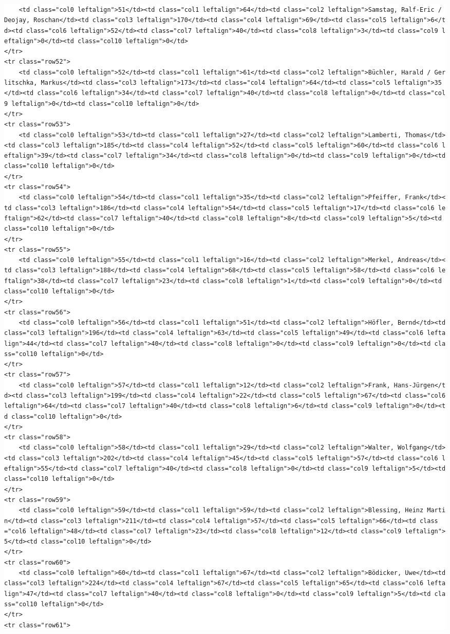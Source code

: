 		<td class="col0 leftalign">51</td><td class="col1 leftalign">64</td><td class="col2 leftalign">Samstag, Ralf-Eric / Deojay, Roschan</td><td class="col3 leftalign">170</td><td class="col4 leftalign">69</td><td class="col5 leftalign">6</td><td class="col6 leftalign">52</td><td class="col7 leftalign">40</td><td class="col8 leftalign">3</td><td class="col9 leftalign">0</td><td class="col10 leftalign">0</td>
	</tr>
	<tr class="row52">
		<td class="col0 leftalign">52</td><td class="col1 leftalign">61</td><td class="col2 leftalign">Büchler, Harald / Gerlitschka, Markus</td><td class="col3 leftalign">173</td><td class="col4 leftalign">64</td><td class="col5 leftalign">35</td><td class="col6 leftalign">34</td><td class="col7 leftalign">40</td><td class="col8 leftalign">0</td><td class="col9 leftalign">0</td><td class="col10 leftalign">0</td>
	</tr>
	<tr class="row53">
		<td class="col0 leftalign">53</td><td class="col1 leftalign">27</td><td class="col2 leftalign">Lamberti, Thomas</td><td class="col3 leftalign">185</td><td class="col4 leftalign">52</td><td class="col5 leftalign">60</td><td class="col6 leftalign">39</td><td class="col7 leftalign">34</td><td class="col8 leftalign">0</td><td class="col9 leftalign">0</td><td class="col10 leftalign">0</td>
	</tr>
	<tr class="row54">
		<td class="col0 leftalign">54</td><td class="col1 leftalign">35</td><td class="col2 leftalign">Pfeiffer, Frank</td><td class="col3 leftalign">186</td><td class="col4 leftalign">54</td><td class="col5 leftalign">17</td><td class="col6 leftalign">62</td><td class="col7 leftalign">40</td><td class="col8 leftalign">8</td><td class="col9 leftalign">5</td><td class="col10 leftalign">0</td>
	</tr>
	<tr class="row55">
		<td class="col0 leftalign">55</td><td class="col1 leftalign">16</td><td class="col2 leftalign">Merkel, Andreas</td><td class="col3 leftalign">188</td><td class="col4 leftalign">68</td><td class="col5 leftalign">58</td><td class="col6 leftalign">38</td><td class="col7 leftalign">23</td><td class="col8 leftalign">1</td><td class="col9 leftalign">0</td><td class="col10 leftalign">0</td>
	</tr>
	<tr class="row56">
		<td class="col0 leftalign">56</td><td class="col1 leftalign">51</td><td class="col2 leftalign">Höfler, Bernd</td><td class="col3 leftalign">196</td><td class="col4 leftalign">63</td><td class="col5 leftalign">49</td><td class="col6 leftalign">44</td><td class="col7 leftalign">40</td><td class="col8 leftalign">0</td><td class="col9 leftalign">0</td><td class="col10 leftalign">0</td>
	</tr>
	<tr class="row57">
		<td class="col0 leftalign">57</td><td class="col1 leftalign">12</td><td class="col2 leftalign">Frank, Hans-Jürgen</td><td class="col3 leftalign">199</td><td class="col4 leftalign">22</td><td class="col5 leftalign">67</td><td class="col6 leftalign">64</td><td class="col7 leftalign">40</td><td class="col8 leftalign">6</td><td class="col9 leftalign">0</td><td class="col10 leftalign">0</td>
	</tr>
	<tr class="row58">
		<td class="col0 leftalign">58</td><td class="col1 leftalign">29</td><td class="col2 leftalign">Walter, Wolfgang</td><td class="col3 leftalign">202</td><td class="col4 leftalign">45</td><td class="col5 leftalign">57</td><td class="col6 leftalign">55</td><td class="col7 leftalign">40</td><td class="col8 leftalign">0</td><td class="col9 leftalign">5</td><td class="col10 leftalign">0</td>
	</tr>
	<tr class="row59">
		<td class="col0 leftalign">59</td><td class="col1 leftalign">59</td><td class="col2 leftalign">Blessing, Heinz Martin</td><td class="col3 leftalign">211</td><td class="col4 leftalign">57</td><td class="col5 leftalign">66</td><td class="col6 leftalign">48</td><td class="col7 leftalign">23</td><td class="col8 leftalign">12</td><td class="col9 leftalign">5</td><td class="col10 leftalign">0</td>
	</tr>
	<tr class="row60">
		<td class="col0 leftalign">60</td><td class="col1 leftalign">67</td><td class="col2 leftalign">Bödicker, Uwe</td><td class="col3 leftalign">224</td><td class="col4 leftalign">67</td><td class="col5 leftalign">65</td><td class="col6 leftalign">47</td><td class="col7 leftalign">40</td><td class="col8 leftalign">0</td><td class="col9 leftalign">5</td><td class="col10 leftalign">0</td>
	</tr>
	<tr class="row61">